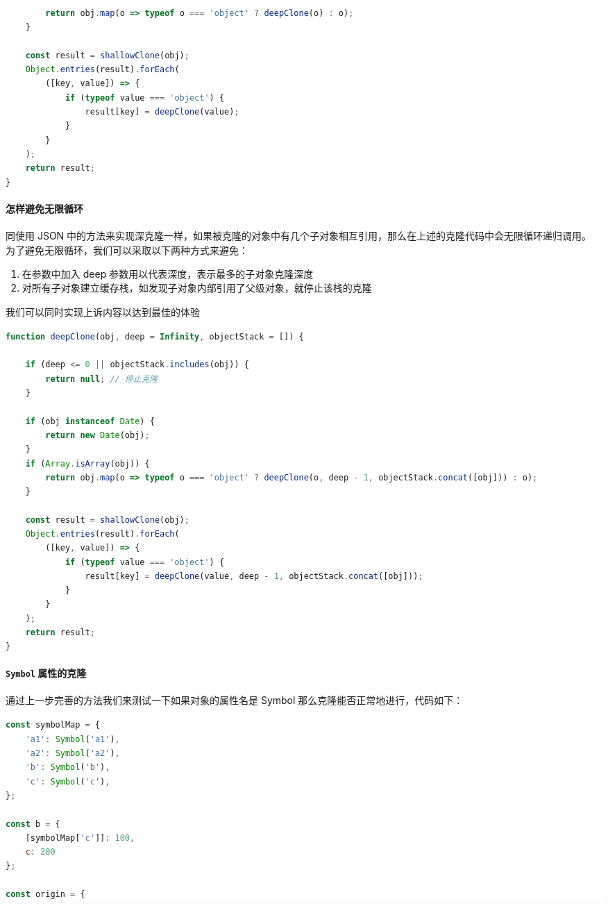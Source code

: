 ```javascript
        return obj.map(o => typeof o === 'object' ? deepClone(o) : o);
    }

    const result = shallowClone(obj);
    Object.entries(result).forEach(
        ([key, value]) => {
            if (typeof value === 'object') {
                result[key] = deepClone(value);
            }
        }
    );
    return result;
}
```
#### 怎样避免无限循环
同使用 JSON 中的方法来实现深克隆一样，如果被克隆的对象中有几个子对象相互引用，那么在上述的克隆代码中会无限循环递归调用。  
为了避免无限循环，我们可以采取以下两种方式来避免：
1. 在参数中加入 deep 参数用以代表深度，表示最多的子对象克隆深度
2. 对所有子对象建立缓存栈，如发现子对象内部引用了父级对象，就停止该栈的克隆  

我们可以同时实现上诉内容以达到最佳的体验
```javascript
function deepClone(obj, deep = Infinity, objectStack = []) {

    if (deep <= 0 || objectStack.includes(obj)) {
        return null; // 停止克隆
    }

    if (obj instanceof Date) {
        return new Date(obj);
    }
    if (Array.isArray(obj)) {
        return obj.map(o => typeof o === 'object' ? deepClone(o, deep - 1, objectStack.concat([obj])) : o);
    }

    const result = shallowClone(obj);
    Object.entries(result).forEach(
        ([key, value]) => {
            if (typeof value === 'object') {
                result[key] = deepClone(value, deep - 1, objectStack.concat([obj]));
            }
        }
    );
    return result;
}
```
#### `Symbol` 属性的克隆
通过上一步完善的方法我们来测试一下如果对象的属性名是 Symbol 那么克隆能否正常地进行，代码如下：
```javascript
const symbolMap = {
    'a1': Symbol('a1'),
    'a2': Symbol('a2'),
    'b': Symbol('b'),
    'c': Symbol('c'),
};

const b = {
    [symbolMap['c']]: 100,
    c: 200
};

const origin = {
```